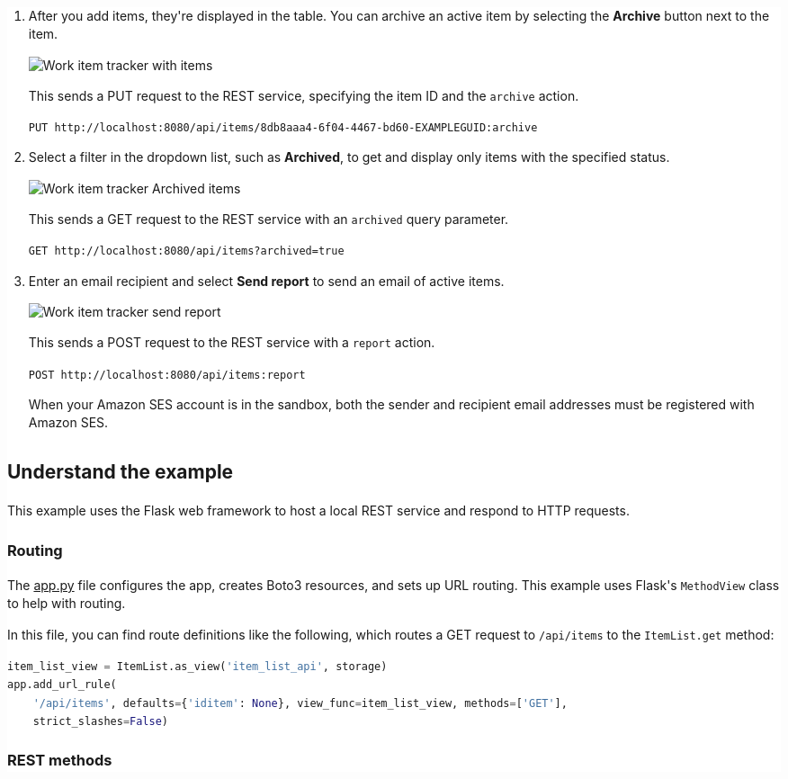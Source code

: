 1. After you add items, they're displayed in the table. You can archive an active
   item by selecting the **Archive** button next to the item.

    ![Work item tracker with items](images/item-tracker-all-items.png)

   This sends a PUT request to the REST service, specifying the item ID and the
   `archive` action.

   ```
   PUT http://localhost:8080/api/items/8db8aaa4-6f04-4467-bd60-EXAMPLEGUID:archive
   ```

1. Select a filter in the dropdown list, such as **Archived**, to get and display
only items with the specified status.

    ![Work item tracker Archived items](images/item-tracker-archived-items.png)

   This sends a GET request to the REST service with an `archived` query parameter.

   ```
   GET http://localhost:8080/api/items?archived=true
   ```

1. Enter an email recipient and select **Send report** to send an email of active items.

    ![Work item tracker send report](images/item-tracker-send-report.png)

   This sends a POST request to the REST service with a `report` action.

   ```
   POST http://localhost:8080/api/items:report
   ```

   When your Amazon SES account is in the sandbox, both the sender and recipient
   email addresses must be registered with Amazon SES.

## Understand the example

This example uses the Flask web framework to host a local REST service and respond to
HTTP requests.

### Routing

The [app.py](app.py) file configures the app, creates Boto3 resources, and sets up
URL routing. This example uses Flask's `MethodView` class to help with routing.

In this file, you can find route definitions like the following, which routes a GET
request to `/api/items` to the `ItemList.get` method:

```python
item_list_view = ItemList.as_view('item_list_api', storage)
app.add_url_rule(
    '/api/items', defaults={'iditem': None}, view_func=item_list_view, methods=['GET'],
    strict_slashes=False)
```

### REST methods
